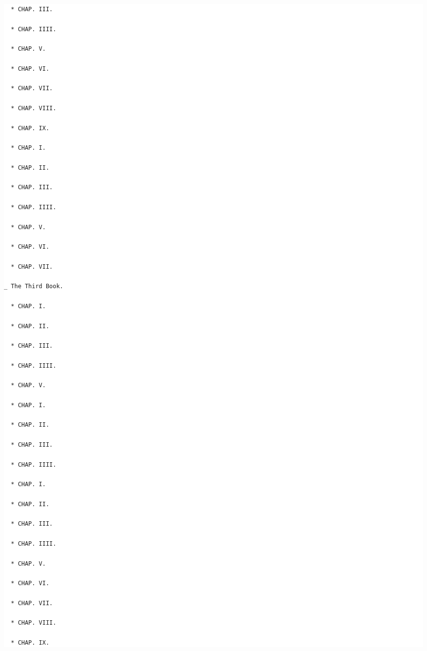       * CHAP. III. 

      * CHAP. IIII. 

      * CHAP. V. 

      * CHAP. VI. 

      * CHAP. VII. 

      * CHAP. VIII. 

      * CHAP. IX. 

      * CHAP. I. 

      * CHAP. II. 

      * CHAP. III. 

      * CHAP. IIII. 

      * CHAP. V. 

      * CHAP. VI. 

      * CHAP. VII. 

    _ The Third Book. 

      * CHAP. I. 

      * CHAP. II. 

      * CHAP. III. 

      * CHAP. IIII. 

      * CHAP. V. 

      * CHAP. I. 

      * CHAP. II. 

      * CHAP. III. 

      * CHAP. IIII. 

      * CHAP. I. 

      * CHAP. II. 

      * CHAP. III. 

      * CHAP. IIII. 

      * CHAP. V. 

      * CHAP. VI. 

      * CHAP. VII. 

      * CHAP. VIII. 

      * CHAP. IX. 
